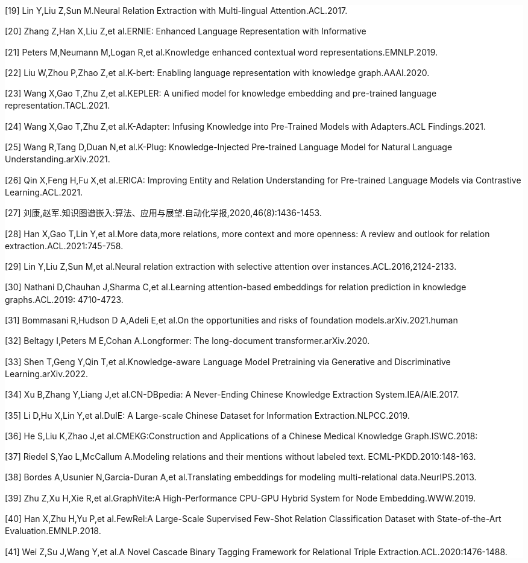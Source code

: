 [19] Lin Y,Liu Z,Sun M.Neural Relation Extraction with Multi-lingual Attention.ACL.2017.

[20] Zhang Z,Han X,Liu Z,et al.ERNIE: Enhanced Language Representation with Informative

[21] Peters M,Neumann M,Logan R,et al.Knowledge enhanced contextual word representations.EMNLP.2019.

[22] Liu W,Zhou P,Zhao Z,et al.K-bert: Enabling language representation with knowledge graph.AAAI.2020.

[23] Wang X,Gao T,Zhu Z,et al.KEPLER: A unified model for knowledge embedding and pre-trained language representation.TACL.2021.

[24] Wang X,Gao T,Zhu Z,et al.K-Adapter: Infusing Knowledge into Pre-Trained Models with Adapters.ACL Findings.2021.

[25] Wang R,Tang D,Duan N,et al.K-Plug: Knowledge-Injected Pre-trained Language Model for Natural Language Understanding.arXiv.2021.

[26] Qin X,Feng H,Fu X,et al.ERICA: Improving Entity and Relation Understanding for Pre-trained Language Models via Contrastive Learning.ACL.2021.

[27] 刘康,赵军.知识图谱嵌入:算法、应用与展望.自动化学报,2020,46(8):1436-1453.

[28] Han X,Gao T,Lin Y,et al.More data,more relations, more context and more openness: A review and outlook for relation extraction.ACL.2021:745-758.

[29] Lin Y,Liu Z,Sun M,et al.Neural relation extraction with selective attention over instances.ACL.2016,2124-2133.

[30] Nathani D,Chauhan J,Sharma C,et al.Learning attention-based embeddings for relation prediction in knowledge graphs.ACL.2019: 4710-4723.

[31] Bommasani R,Hudson D A,Adeli E,et al.On the opportunities and risks of foundation models.arXiv.2021.human

[32] Beltagy I,Peters M E,Cohan A.Longformer: The long-document transformer.arXiv.2020.

[33] Shen T,Geng Y,Qin T,et al.Knowledge-aware Language Model Pretraining via Generative and Discriminative Learning.arXiv.2022.

[34] Xu B,Zhang Y,Liang J,et al.CN-DBpedia: A Never-Ending Chinese Knowledge Extraction System.IEA/AIE.2017.

[35] Li D,Hu X,Lin Y,et al.DuIE: A Large-scale Chinese Dataset for Information Extraction.NLPCC.2019.

[36] He S,Liu K,Zhao J,et al.CMEKG:Construction and Applications of a Chinese Medical Knowledge Graph.ISWC.2018:

[37] Riedel S,Yao L,McCallum A.Modeling relations and their mentions without labeled text. ECML-PKDD.2010:148-163.

[38] Bordes A,Usunier N,Garcia-Duran A,et al.Translating embeddings for modeling multi-relational data.NeurIPS.2013.

[39] Zhu Z,Xu H,Xie R,et al.GraphVite:A High-Performance CPU-GPU Hybrid System for Node Embedding.WWW.2019.

[40] Han X,Zhu H,Yu P,et al.FewRel:A Large-Scale Supervised Few-Shot Relation Classification Dataset with State-of-the-Art Evaluation.EMNLP.2018.

[41] Wei Z,Su J,Wang Y,et al.A Novel Cascade Binary Tagging Framework for Relational Triple Extraction.ACL.2020:1476-1488.
